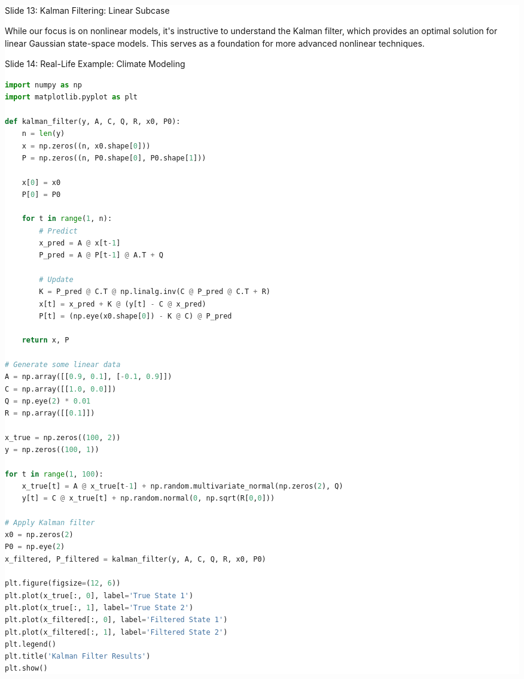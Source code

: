Slide 13: Kalman Filtering: Linear Subcase

While our focus is on nonlinear models, it's instructive to understand the Kalman filter, which provides an optimal solution for linear Gaussian state-space models. This serves as a foundation for more advanced nonlinear techniques.

Slide 14: Real-Life Example: Climate Modeling

```python
import numpy as np
import matplotlib.pyplot as plt

def kalman_filter(y, A, C, Q, R, x0, P0):
    n = len(y)
    x = np.zeros((n, x0.shape[0]))
    P = np.zeros((n, P0.shape[0], P0.shape[1]))
    
    x[0] = x0
    P[0] = P0
    
    for t in range(1, n):
        # Predict
        x_pred = A @ x[t-1]
        P_pred = A @ P[t-1] @ A.T + Q
        
        # Update
        K = P_pred @ C.T @ np.linalg.inv(C @ P_pred @ C.T + R)
        x[t] = x_pred + K @ (y[t] - C @ x_pred)
        P[t] = (np.eye(x0.shape[0]) - K @ C) @ P_pred
    
    return x, P

# Generate some linear data
A = np.array([[0.9, 0.1], [-0.1, 0.9]])
C = np.array([[1.0, 0.0]])
Q = np.eye(2) * 0.01
R = np.array([[0.1]])

x_true = np.zeros((100, 2))
y = np.zeros((100, 1))

for t in range(1, 100):
    x_true[t] = A @ x_true[t-1] + np.random.multivariate_normal(np.zeros(2), Q)
    y[t] = C @ x_true[t] + np.random.normal(0, np.sqrt(R[0,0]))

# Apply Kalman filter
x0 = np.zeros(2)
P0 = np.eye(2)
x_filtered, P_filtered = kalman_filter(y, A, C, Q, R, x0, P0)

plt.figure(figsize=(12, 6))
plt.plot(x_true[:, 0], label='True State 1')
plt.plot(x_true[:, 1], label='True State 2')
plt.plot(x_filtered[:, 0], label='Filtered State 1')
plt.plot(x_filtered[:, 1], label='Filtered State 2')
plt.legend()
plt.title('Kalman Filter Results')
plt.show()
```
